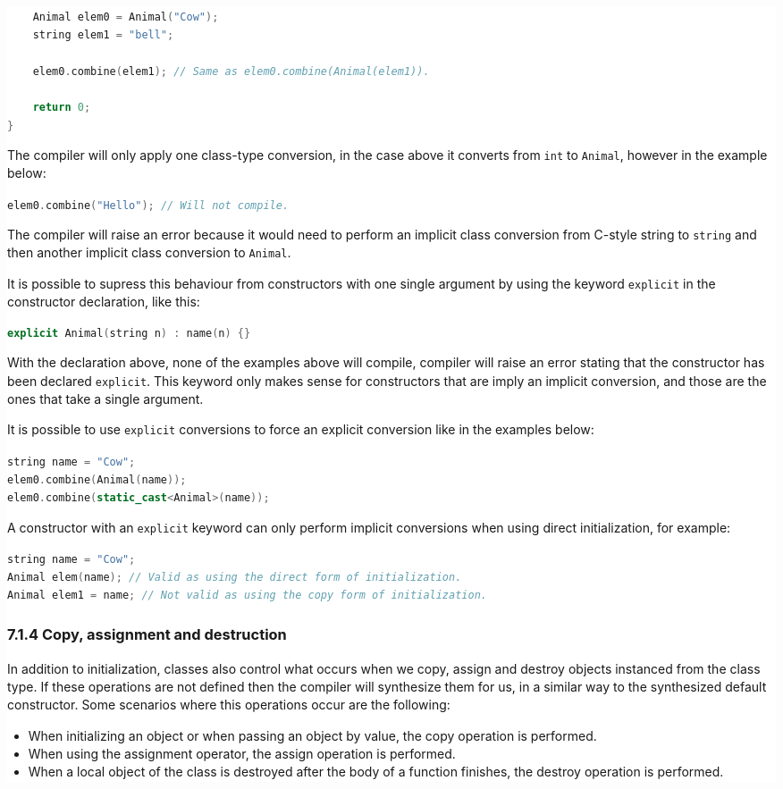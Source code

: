 ```cpp
    Animal elem0 = Animal("Cow");
    string elem1 = "bell";

    elem0.combine(elem1); // Same as elem0.combine(Animal(elem1)).
    
    return 0;
}
```

The compiler will only apply one class-type conversion, in the case above it converts from `int` to `Animal`, however in the example below:

```cpp
elem0.combine("Hello"); // Will not compile.
```

The compiler will raise an error because it would need to perform an implicit class conversion from C-style string to `string` and then another implicit class conversion to `Animal`.

It is possible to supress this behaviour from constructors with one single argument by using the keyword `explicit` in the constructor declaration, like this:

```cpp
explicit Animal(string n) : name(n) {}
```

With the declaration above, none of the examples above will compile, compiler will raise an error stating that the constructor has been declared `explicit`. This keyword only makes sense for constructors that are imply an implicit conversion, and those are the ones that take a single argument.

It is possible to use `explicit` conversions to force an explicit conversion like in the examples below:

```cpp
string name = "Cow";
elem0.combine(Animal(name));
elem0.combine(static_cast<Animal>(name));
```

A constructor with an `explicit` keyword can only perform implicit conversions when using direct initialization, for example:

```cpp
string name = "Cow";
Animal elem(name); // Valid as using the direct form of initialization.
Animal elem1 = name; // Not valid as using the copy form of initialization.
```

### 7.1.4 Copy, assignment and destruction

In addition to initialization, classes also control what occurs when we copy, assign and destroy objects instanced from the class type. If these operations are not defined then the compiler will synthesize them for us, in a similar way to the synthesized default constructor. Some scenarios where this operations occur are the following:

- When initializing an object or when passing an object by value, the copy operation is performed.
- When using the assignment operator, the assign operation is performed.
- When a local object of the class is destroyed after the body of a function finishes, the destroy operation is performed.
